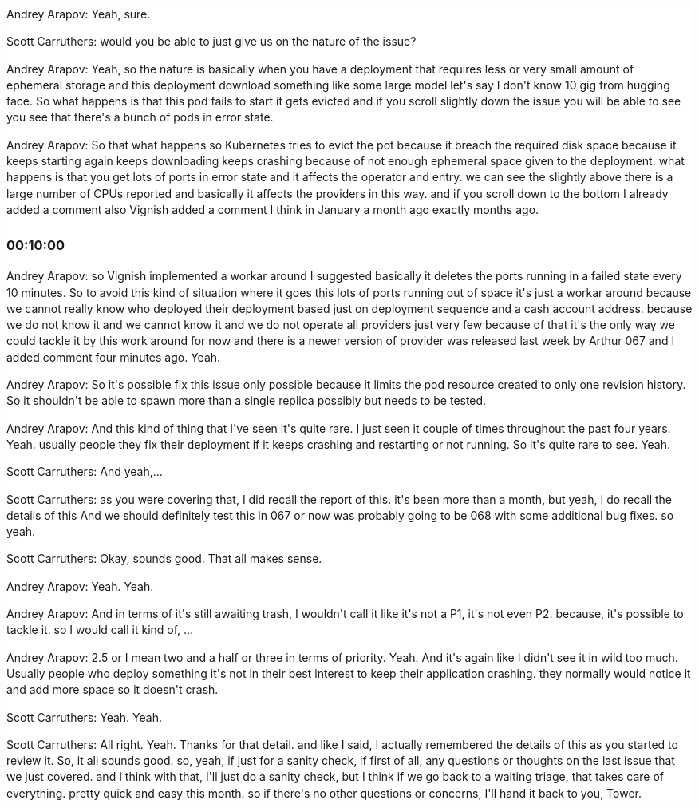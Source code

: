 Andrey Arapov: Yeah, sure.

Scott Carruthers: would you be able to just give us on the nature of the issue?

Andrey Arapov: Yeah, so the nature is basically when you have a deployment that requires less or very small amount of ephemeral storage and this deployment download something like some large model let's say I don't know 10 gig from hugging face. So what happens is that this pod fails to start it gets evicted and if you scroll slightly down the issue you will be able to see you see that there's a bunch of pods in error state.

Andrey Arapov: So that what happens so Kubernetes tries to evict the pot because it breach the required disk space because it keeps starting again keeps downloading keeps crashing because of not enough ephemeral space given to the deployment. what happens is that you get lots of ports in error state and it affects the operator and entry.  we can see the slightly above there is a large number of CPUs reported and basically it affects the providers in this way. and if you scroll down to the bottom I already added a comment also Vignish added a comment I think in January a month ago exactly months ago.


### 00:10:00

Andrey Arapov: so Vignish implemented a workar around I suggested basically it deletes the ports running in a failed state every 10 minutes. So to avoid this kind of situation where it goes this lots of ports running out of space it's just a workar around because we cannot really know who deployed their deployment based just on deployment sequence and a cash account address. because we do not know it and we cannot know it and we do not operate all providers just very few because of that it's the only way we could tackle it by this work around for now and there is a newer version of provider was released last week by Arthur 067 and I added comment four minutes ago. Yeah.

Andrey Arapov: So it's possible fix this issue only possible because it limits the pod resource created to only one revision history. So it shouldn't be able to spawn more than a single replica possibly but needs to be tested.

Andrey Arapov: And this kind of thing that I've seen it's quite rare. I just seen it couple of times throughout the past four years. Yeah. usually people they fix their deployment if it keeps crashing and restarting or not running. So it's quite rare to see. Yeah.

Scott Carruthers: And yeah,…

Scott Carruthers: as you were covering that, I did recall the report of this. it's been more than a month, but yeah, I do recall the details of this And we should definitely test this in 067 or now was probably going to be 068 with some additional bug fixes. so yeah.

Scott Carruthers: Okay, sounds good. That all makes sense.

Andrey Arapov: Yeah. Yeah.

Andrey Arapov: And in terms of it's still awaiting trash, I wouldn't call it like it's not a P1, it's not even P2. because, it's possible to tackle it. so I would call it kind of, …

Andrey Arapov: 2.5 or I mean two and a half or three in terms of priority. Yeah. And it's again like I didn't see it in wild too much. Usually people who deploy something it's not in their best interest to keep their application crashing. they normally would notice it and add more space so it doesn't crash.

Scott Carruthers: Yeah. Yeah.

Scott Carruthers: All right. Yeah. Thanks for that detail. and like I said, I actually remembered the details of this as you started to review it. So, it all sounds good. so, yeah, if just for a sanity check, if first of all, any questions or thoughts on the last issue that we just covered. and I think with that, I'll just do a sanity check, but I think if we go back to a waiting triage, that takes care of everything. pretty quick and easy this month. so if there's no other questions or concerns, I'll hand it back to you, Tower.
